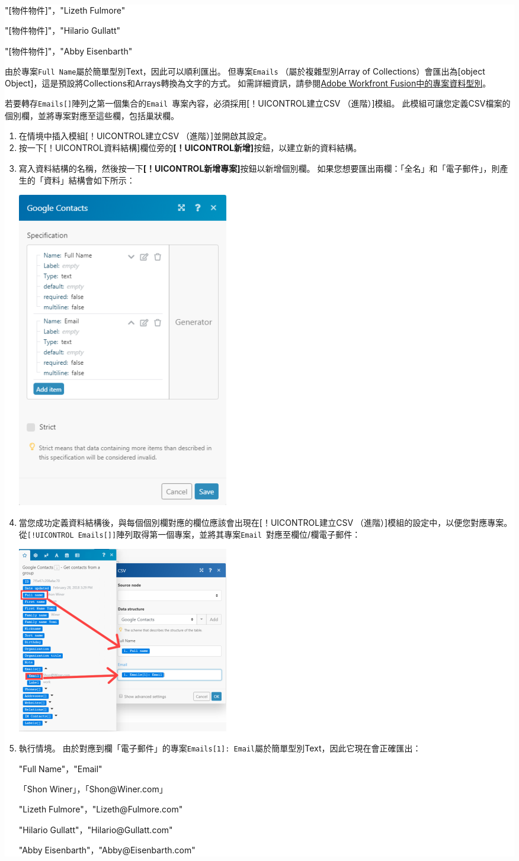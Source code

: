 <p>"[物件物件]"，"Lizeth Fulmore"</p>
<p>"[物件物件]"，"Hilario Gullatt"</p>
<p>"[物件物件]"，"Abby Eisenbarth"</p>
<p>由於專案<code>Full Name</code>屬於簡單型別Text，因此可以順利匯出。 但專案<code>Emails</code> （屬於複雜型別Array of Collections）會匯出為[object Object]，這是預設將Collections和Arrays轉換為文字的方式。 如需詳細資訊，請參閱<a href="../../workfront-fusion/mapping/item-data-types.md" class="MCXref xref">Adobe Workfront Fusion中的專案資料型別</a>。</p>
<p>若要轉存<code>Emails[]</code>陣列之第一個集合的<code>Email </code>專案內容，必須採用[！UICONTROL建立CSV （進階）]模組。 此模組可讓您定義CSV檔案的個別欄，並將專案對應至這些欄，包括巢狀欄。</p>
<ol>
<li value="1">在情境中插入模組[！UICONTROL建立CSV （進階）]並開啟其設定。</li>
<li value="2">按一下[！UICONTROL資料結構]欄位旁的<strong>[！UICONTROL新增]</strong>按鈕，以建立新的資料結構。</li>
<li value="3"> <p>寫入資料結構的名稱，然後按一下<strong>[！UICONTROL新增專案]</strong>按鈕以新增個別欄。 如果您想要匯出兩欄：「全名」和「電子郵件」，則產生的「資料」結構會如下所示：</p> <p> <img src="assets/google-contacts-350x524.png" style="width: 350;height: 524;"> </p> </li>
<li value="4"> <p>當您成功定義資料結構後，與每個個別欄對應的欄位應該會出現在[！UICONTROL建立CSV （進階）]模組的設定中，以便您對應專案。 從<code>[!UICONTROL Emails[]]</code>陣列取得第一個專案，並將其專案<code>Email </code>對應至欄位/欄電子郵件：</p> <p> <img src="assets/create-csv-advanced-350x308.png" style="width: 350;height: 308;"> </p> </li>
<li value="5"> <p>執行情境。 由於對應到欄「電子郵件」的專案<code>Emails[1]: Email</code>屬於簡單型別Text，因此它現在會正確匯出：</p> <p>"Full Name"，"Email"</p> <p>「Shon Winer」，「Shon@Winer.com」</p> <p>"Lizeth Fulmore"，"Lizeth@Fulmore.com"</p> <p>"Hilario Gullatt"，"Hilario@Gullatt.com"</p> <p>"Abby Eisenbarth"，"Abby@Eisenbarth.com"</p> </li>
</ol>
</div>
